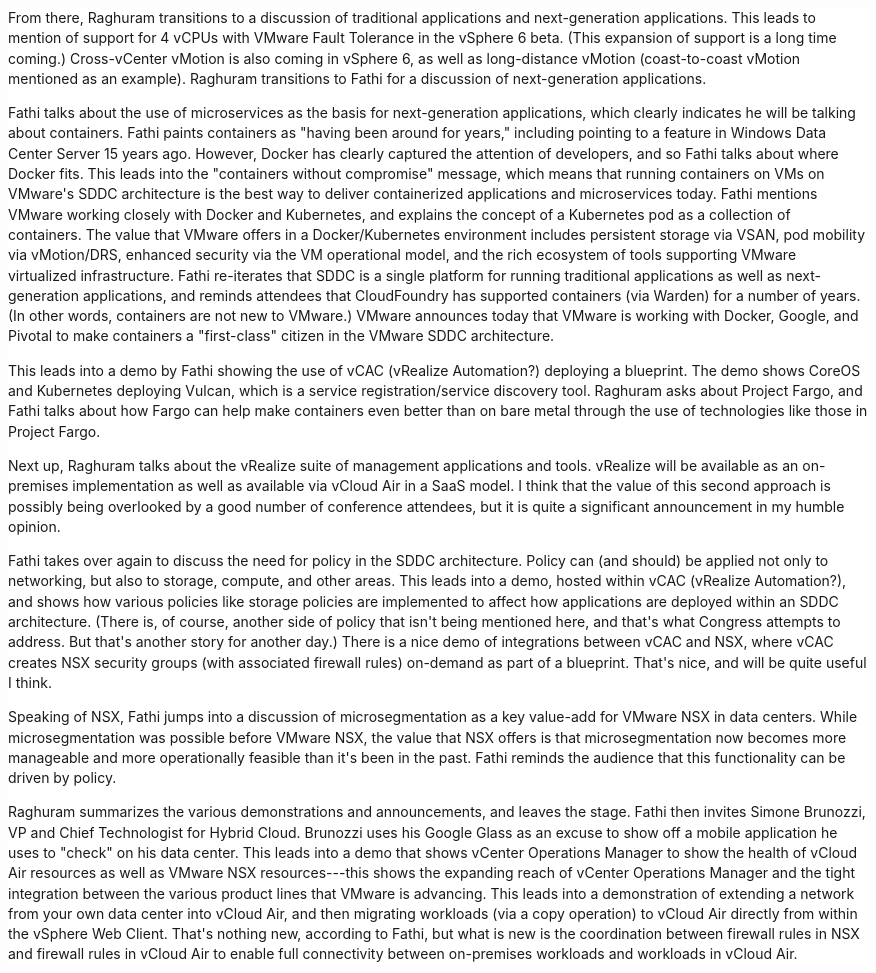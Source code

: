From there, Raghuram transitions to a discussion of traditional applications and next-generation applications. This leads to mention of support for 4 vCPUs with VMware Fault Tolerance in the vSphere 6 beta. (This expansion of support is a long time coming.) Cross-vCenter vMotion is also coming in vSphere 6, as well as long-distance vMotion (coast-to-coast vMotion mentioned as an example). Raghuram transitions to Fathi for a discussion of next-generation applications.

Fathi talks about the use of microservices as the basis for next-generation applications, which clearly indicates he will be talking about containers. Fathi paints containers as "having been around for years," including pointing to a feature in Windows Data Center Server 15 years ago. However, Docker has clearly captured the attention of developers, and so Fathi talks about where Docker fits. This leads into the "containers without compromise" message, which means that running containers on VMs on VMware's SDDC architecture is the best way to deliver containerized applications and microservices today. Fathi mentions VMware working closely with Docker and Kubernetes, and explains the concept of a Kubernetes pod as a collection of containers. The value that VMware offers in a Docker/Kubernetes environment includes persistent storage via VSAN, pod mobility via vMotion/DRS, enhanced security via the VM operational model, and the rich ecosystem of tools supporting VMware virtualized infrastructure. Fathi re-iterates that SDDC is a single platform for running traditional applications as well as next-generation applications, and reminds attendees that CloudFoundry has supported containers (via Warden) for a number of years. (In other words, containers are not new to VMware.) VMware announces today that VMware is working with Docker, Google, and Pivotal to make containers a "first-class" citizen in the VMware SDDC architecture.

This leads into a demo by Fathi showing the use of vCAC (vRealize Automation?) deploying a blueprint. The demo shows CoreOS and Kubernetes deploying Vulcan, which is a service registration/service discovery tool. Raghuram asks about Project Fargo, and Fathi talks about how Fargo can help make containers even better than on bare metal through the use of technologies like those in Project Fargo.

Next up, Raghuram talks about the vRealize suite of management applications and tools. vRealize will be available as an on-premises implementation as well as available via vCloud Air in a SaaS model. I think that the value of this second approach is possibly being overlooked by a good number of conference attendees, but it is quite a significant announcement in my humble opinion.

Fathi takes over again to discuss the need for policy in the SDDC architecture. Policy can (and should) be applied not only to networking, but also to storage, compute, and other areas. This leads into a demo, hosted within vCAC (vRealize Automation?), and shows how various policies like storage policies are implemented to affect how applications are deployed within an SDDC architecture. (There is, of course, another side of policy that isn't being mentioned here, and that's what Congress attempts to address. But that's another story for another day.) There is a nice demo of integrations between vCAC and NSX, where vCAC creates NSX security groups (with associated firewall rules) on-demand as part of a blueprint. That's nice, and will be quite useful I think.

Speaking of NSX, Fathi jumps into a discussion of microsegmentation as a key value-add for VMware NSX in data centers. While microsegmentation was possible before VMware NSX, the value that NSX offers is that microsegmentation now becomes more manageable and more operationally feasible than it's been in the past. Fathi reminds the audience that this functionality can be driven by policy.

Raghuram summarizes the various demonstrations and announcements, and leaves the stage. Fathi then invites Simone Brunozzi, VP and Chief Technologist for Hybrid Cloud. Brunozzi uses his Google Glass as an excuse to show off a mobile application he uses to "check" on his data center. This leads into a demo that shows vCenter Operations Manager to show the health of vCloud Air resources as well as VMware NSX resources---this shows the expanding reach of vCenter Operations Manager and the tight integration between the various product lines that VMware is advancing. This leads into a demonstration of extending a network from your own data center into vCloud Air, and then migrating workloads (via a copy operation) to vCloud Air directly from within the vSphere Web Client. That's nothing new, according to Fathi, but what is new is the coordination between firewall rules in NSX and firewall rules in vCloud Air to enable full connectivity between on-premises workloads and workloads in vCloud Air.
